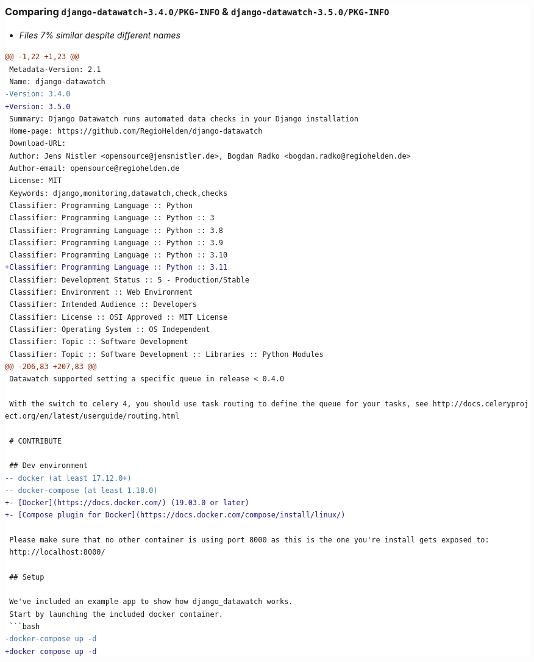 ### Comparing `django-datawatch-3.4.0/PKG-INFO` & `django-datawatch-3.5.0/PKG-INFO`

 * *Files 7% similar despite different names*

```diff
@@ -1,22 +1,23 @@
 Metadata-Version: 2.1
 Name: django-datawatch
-Version: 3.4.0
+Version: 3.5.0
 Summary: Django Datawatch runs automated data checks in your Django installation
 Home-page: https://github.com/RegioHelden/django-datawatch
 Download-URL: 
 Author: Jens Nistler <opensource@jensnistler.de>, Bogdan Radko <bogdan.radko@regiohelden.de>
 Author-email: opensource@regiohelden.de
 License: MIT
 Keywords: django,monitoring,datawatch,check,checks
 Classifier: Programming Language :: Python
 Classifier: Programming Language :: Python :: 3
 Classifier: Programming Language :: Python :: 3.8
 Classifier: Programming Language :: Python :: 3.9
 Classifier: Programming Language :: Python :: 3.10
+Classifier: Programming Language :: Python :: 3.11
 Classifier: Development Status :: 5 - Production/Stable
 Classifier: Environment :: Web Environment
 Classifier: Intended Audience :: Developers
 Classifier: License :: OSI Approved :: MIT License
 Classifier: Operating System :: OS Independent
 Classifier: Topic :: Software Development
 Classifier: Topic :: Software Development :: Libraries :: Python Modules
@@ -206,83 +207,83 @@
 Datawatch supported setting a specific queue in release < 0.4.0
 
 With the switch to celery 4, you should use task routing to define the queue for your tasks, see http://docs.celeryproject.org/en/latest/userguide/routing.html
 
 # CONTRIBUTE
 
 ## Dev environment
-- docker (at least 17.12.0+)
-- docker-compose (at least 1.18.0)
+- [Docker](https://docs.docker.com/) (19.03.0 or later)
+- [Compose plugin for Docker](https://docs.docker.com/compose/install/linux/)
 
 Please make sure that no other container is using port 8000 as this is the one you're install gets exposed to:
 http://localhost:8000/
 
 ## Setup
 
 We've included an example app to show how django_datawatch works.
 Start by launching the included docker container.
 ```bash
-docker-compose up -d
+docker compose up -d
 ```
 